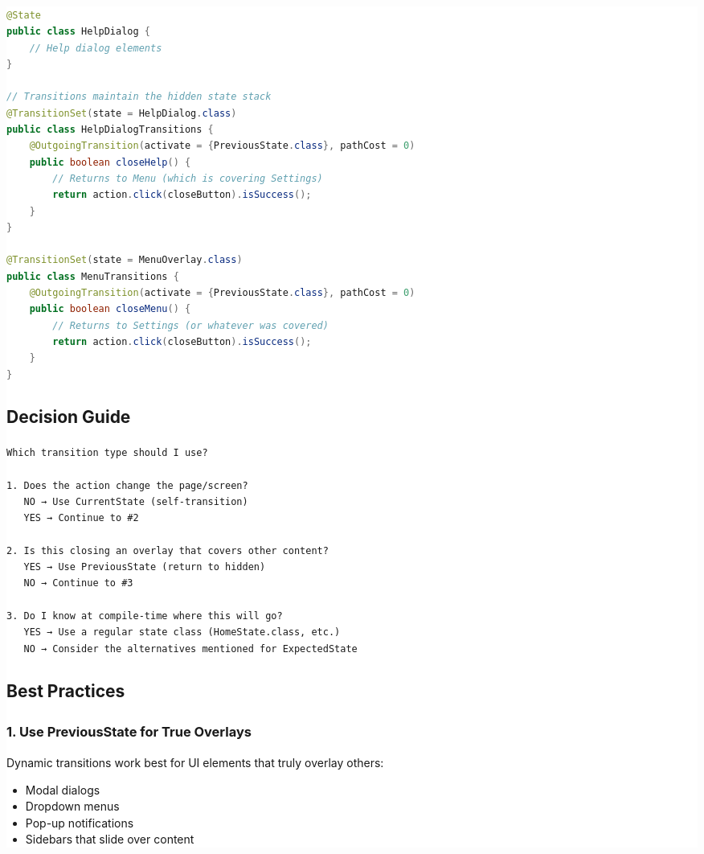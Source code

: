 ```java
@State
public class HelpDialog {
    // Help dialog elements
}

// Transitions maintain the hidden state stack
@TransitionSet(state = HelpDialog.class)
public class HelpDialogTransitions {
    @OutgoingTransition(activate = {PreviousState.class}, pathCost = 0)
    public boolean closeHelp() {
        // Returns to Menu (which is covering Settings)
        return action.click(closeButton).isSuccess();
    }
}

@TransitionSet(state = MenuOverlay.class)
public class MenuTransitions {
    @OutgoingTransition(activate = {PreviousState.class}, pathCost = 0)
    public boolean closeMenu() {
        // Returns to Settings (or whatever was covered)
        return action.click(closeButton).isSuccess();
    }
}
```

## Decision Guide

```
Which transition type should I use?

1. Does the action change the page/screen?
   NO → Use CurrentState (self-transition)
   YES → Continue to #2

2. Is this closing an overlay that covers other content?
   YES → Use PreviousState (return to hidden)
   NO → Continue to #3

3. Do I know at compile-time where this will go?
   YES → Use a regular state class (HomeState.class, etc.)
   NO → Consider the alternatives mentioned for ExpectedState
```

## Best Practices

### 1. Use PreviousState for True Overlays

Dynamic transitions work best for UI elements that truly overlay others:
- Modal dialogs
- Dropdown menus
- Pop-up notifications
- Sidebars that slide over content

